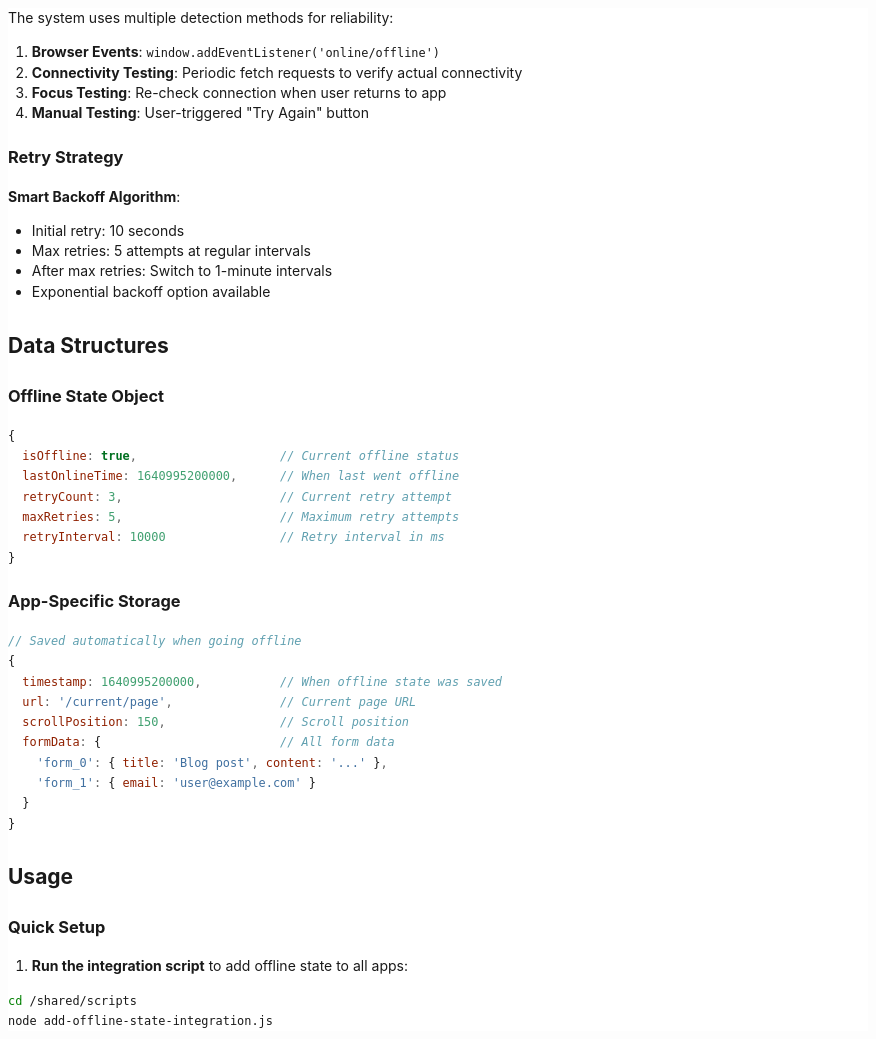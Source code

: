 The system uses multiple detection methods for reliability:

1. **Browser Events**: `window.addEventListener('online/offline')`
2. **Connectivity Testing**: Periodic fetch requests to verify actual connectivity
3. **Focus Testing**: Re-check connection when user returns to app
4. **Manual Testing**: User-triggered "Try Again" button

### Retry Strategy

**Smart Backoff Algorithm**:
- Initial retry: 10 seconds
- Max retries: 5 attempts at regular intervals
- After max retries: Switch to 1-minute intervals
- Exponential backoff option available

## Data Structures

### Offline State Object
```javascript
{
  isOffline: true,                    // Current offline status
  lastOnlineTime: 1640995200000,      // When last went offline
  retryCount: 3,                      // Current retry attempt
  maxRetries: 5,                      // Maximum retry attempts
  retryInterval: 10000                // Retry interval in ms
}
```

### App-Specific Storage
```javascript
// Saved automatically when going offline
{
  timestamp: 1640995200000,           // When offline state was saved
  url: '/current/page',               // Current page URL
  scrollPosition: 150,                // Scroll position
  formData: {                         // All form data
    'form_0': { title: 'Blog post', content: '...' },
    'form_1': { email: 'user@example.com' }
  }
}
```

## Usage

### Quick Setup

1. **Run the integration script** to add offline state to all apps:
```bash
cd /shared/scripts
node add-offline-state-integration.js
```
